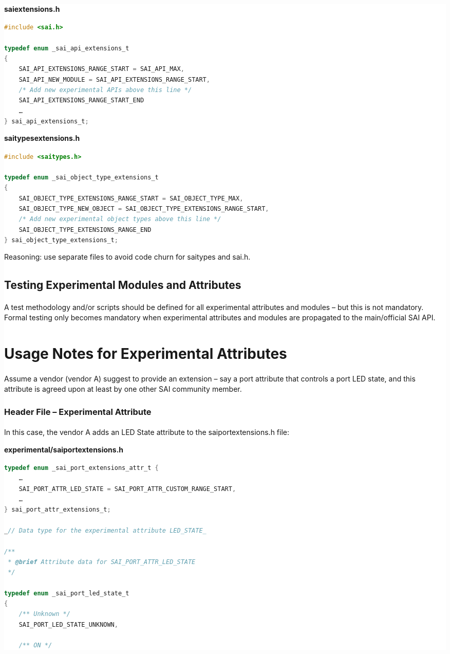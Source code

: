 **saiextensions.h**

```c
#include <sai.h>

typedef enum _sai_api_extensions_t
{
    SAI_API_EXTENSIONS_RANGE_START = SAI_API_MAX,
    SAI_API_NEW_MODULE = SAI_API_EXTENSIONS_RANGE_START,
    /* Add new experimental APIs above this line */
    SAI_API_EXTENSIONS_RANGE_START_END
    …
} sai_api_extensions_t;
```

**saitypesextensions.h**

```c
#include <saitypes.h>

typedef enum _sai_object_type_extensions_t
{
    SAI_OBJECT_TYPE_EXTENSIONS_RANGE_START = SAI_OBJECT_TYPE_MAX,
    SAI_OBJECT_TYPE_NEW_OBJECT = SAI_OBJECT_TYPE_EXTENSIONS_RANGE_START,
    /* Add new experimental object types above this line */
    SAI_OBJECT_TYPE_EXTENSIONS_RANGE_END
} sai_object_type_extensions_t;
```

Reasoning: use separate files to avoid code churn for saitypes and sai.h.

## Testing Experimental Modules and Attributes

A test methodology and/or scripts should be defined for all experimental attributes and modules – but this is not mandatory. Formal testing only becomes mandatory when experimental attributes and modules are propagated to the main/official SAI API.

# Usage Notes for Experimental Attributes

Assume a vendor (vendor A) suggest to provide an extension – say a port attribute that controls a port LED state, and this attribute is agreed upon at least by one other SAI community member.

### Header File – Experimental Attribute

In this case, the vendor A adds an LED State attribute to the saiportextensions.h file:

**experimental/saiportextensions.h**

```c
typedef enum _sai_port_extensions_attr_t {
    …
    SAI_PORT_ATTR_LED_STATE = SAI_PORT_ATTR_CUSTOM_RANGE_START,
    …
} sai_port_attr_extensions_t;

_// Data type for the experimental attribute LED_STATE_

/**
 * @brief Attribute data for SAI_PORT_ATTR_LED_STATE
 */

typedef enum _sai_port_led_state_t
{
    /** Unknown */
    SAI_PORT_LED_STATE_UNKNOWN,

    /** ON */
```